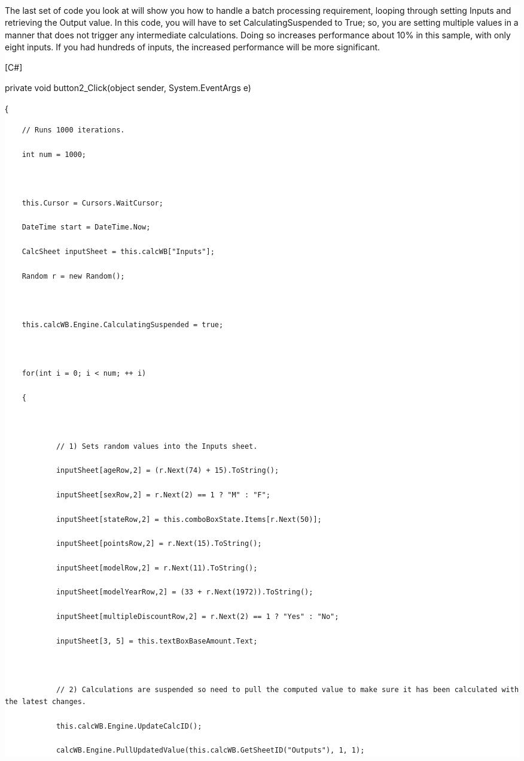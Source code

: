 The last set of code you look at will show you how to handle a batch processing requirement, looping through setting Inputs and retrieving the Output value. In this code, you will have to set CalculatingSuspended to True; so, you are setting multiple values in a manner that does not trigger any intermediate calculations. Doing so increases performance about 10% in this sample, with only eight inputs. If you had hundreds of inputs, the increased performance will be more significant.



[C#]



private void button2_Click(object sender, System.EventArgs e)

{

        // Runs 1000 iterations.

        int num = 1000;



        this.Cursor = Cursors.WaitCursor;

        DateTime start = DateTime.Now;

        CalcSheet inputSheet = this.calcWB["Inputs"];

        Random r = new Random();



        this.calcWB.Engine.CalculatingSuspended = true;



        for(int i = 0; i < num; ++ i)

        {



                // 1) Sets random values into the Inputs sheet.

                inputSheet[ageRow,2] = (r.Next(74) + 15).ToString();

                inputSheet[sexRow,2] = r.Next(2) == 1 ? "M" : "F";

                inputSheet[stateRow,2] = this.comboBoxState.Items[r.Next(50)];

                inputSheet[pointsRow,2] = r.Next(15).ToString();

                inputSheet[modelRow,2] = r.Next(11).ToString();

                inputSheet[modelYearRow,2] = (33 + r.Next(1972)).ToString();

                inputSheet[multipleDiscountRow,2] = r.Next(2) == 1 ? "Yes" : "No";

                inputSheet[3, 5] = this.textBoxBaseAmount.Text;



                // 2) Calculations are suspended so need to pull the computed value to make sure it has been calculated with the latest changes.

                this.calcWB.Engine.UpdateCalcID();

                calcWB.Engine.PullUpdatedValue(this.calcWB.GetSheetID("Outputs"), 1, 1);
